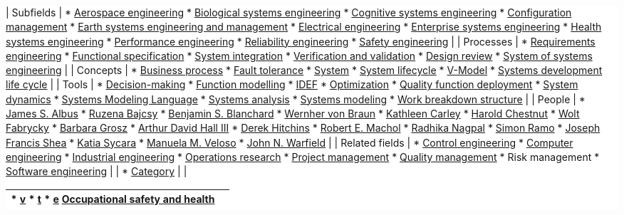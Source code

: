 | Subfields | * [Aerospace engineering](/wiki/Aerospace_engineering "Aerospace engineering") * [Biological systems engineering](/wiki/Biological_systems_engineering "Biological systems engineering") * [Cognitive systems engineering](/wiki/Cognitive_systems_engineering "Cognitive systems engineering") * [Configuration management](/wiki/Configuration_management "Configuration management") * [Earth systems engineering and management](/wiki/Earth_systems_engineering_and_management "Earth systems engineering and management") * [Electrical engineering](/wiki/Electrical_engineering "Electrical engineering") * [Enterprise systems engineering](/wiki/Enterprise_systems_engineering "Enterprise systems engineering") * [Health systems engineering](/wiki/Health_systems_engineering "Health systems engineering") * [Performance engineering](/wiki/Performance_engineering "Performance engineering") * [Reliability engineering](/wiki/Reliability_engineering "Reliability engineering") * [Safety engineering](/wiki/Safety_engineering "Safety engineering") |
| Processes | * [Requirements engineering](/wiki/Requirements_engineering "Requirements engineering") * [Functional specification](/wiki/Functional_specification "Functional specification") * [System integration](/wiki/System_integration "System integration") * [Verification and validation](/wiki/Verification_and_validation "Verification and validation") * [Design review](/wiki/Design_review "Design review") * [System of systems engineering](/wiki/System_of_systems_engineering "System of systems engineering") |
| Concepts | * [Business process](/wiki/Business_process "Business process") * [Fault tolerance](/wiki/Fault_tolerance "Fault tolerance") * [System](/wiki/System "System") * [System lifecycle](/wiki/System_lifecycle "System lifecycle") * [V-Model](/wiki/V-Model "V-Model") * [Systems development life cycle](/wiki/Systems_development_life_cycle "Systems development life cycle") |
| Tools | * [Decision-making](/wiki/Decision-making "Decision-making") * [Function modelling](/wiki/Function_model "Function model") * [IDEF](/wiki/IDEF "IDEF") * [Optimization](/wiki/Mathematical_optimization "Mathematical optimization") * [Quality function deployment](/wiki/Quality_function_deployment "Quality function deployment") * [System dynamics](/wiki/System_dynamics "System dynamics") * [Systems Modeling Language](/wiki/Systems_Modeling_Language "Systems Modeling Language") * [Systems analysis](/wiki/Systems_analysis "Systems analysis") * [Systems modeling](/wiki/Systems_modeling "Systems modeling") * [Work breakdown structure](/wiki/Work_breakdown_structure "Work breakdown structure") |
| People | * [James S. Albus](/wiki/James_S._Albus "James S. Albus") * [Ruzena Bajcsy](/wiki/Ruzena_Bajcsy "Ruzena Bajcsy") * [Benjamin S. Blanchard](/wiki/Benjamin_S._Blanchard "Benjamin S. Blanchard") * [Wernher von Braun](/wiki/Wernher_von_Braun "Wernher von Braun") * [Kathleen Carley](/wiki/Kathleen_Carley "Kathleen Carley") * [Harold Chestnut](/wiki/Harold_Chestnut "Harold Chestnut") * [Wolt Fabrycky](/wiki/Wolt_Fabrycky "Wolt Fabrycky") * [Barbara Grosz](/wiki/Barbara_Grosz "Barbara Grosz") * [Arthur David Hall III](/wiki/Arthur_David_Hall_III "Arthur David Hall III") * [Derek Hitchins](/wiki/Derek_Hitchins "Derek Hitchins") * [Robert E. Machol](/wiki/Robert_E._Machol "Robert E. Machol") * [Radhika Nagpal](/wiki/Radhika_Nagpal "Radhika Nagpal") * [Simon Ramo](/wiki/Simon_Ramo "Simon Ramo") * [Joseph Francis Shea](/wiki/Joseph_Francis_Shea "Joseph Francis Shea") * [Katia Sycara](/wiki/Katia_Sycara "Katia Sycara") * [Manuela M. Veloso](/wiki/Manuela_M._Veloso "Manuela M. Veloso") * [John N. Warfield](/wiki/John_N._Warfield "John N. Warfield") |
| Related fields | * [Control engineering](/wiki/Control_engineering "Control engineering") * [Computer engineering](/wiki/Computer_engineering "Computer engineering") * [Industrial engineering](/wiki/Industrial_engineering "Industrial engineering") * [Operations research](/wiki/Operations_research "Operations research") * [Project management](/wiki/Project_management "Project management") * [Quality management](/wiki/Quality_management "Quality management") * Risk management * [Software engineering](/wiki/Software_engineering "Software engineering") |
| * [Category](/wiki/Category:Systems_engineering "Category:Systems engineering") | |




| * [v](/wiki/Template:Occupational_safety_and_health "Template:Occupational safety and health") * [t](/wiki/Template_talk:Occupational_safety_and_health "Template talk:Occupational safety and health") * [e](/wiki/Special:EditPage/Template:Occupational_safety_and_health "Special:EditPage/Template:Occupational safety and health") [Occupational safety and health](/wiki/Occupational_safety_and_health "Occupational safety and health") | |
| --- | --- |
